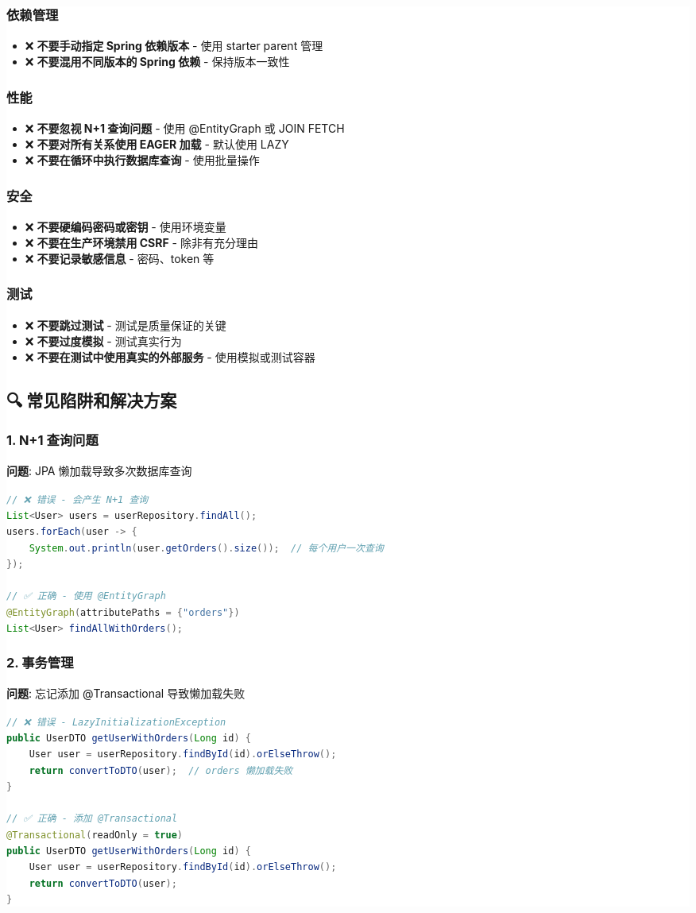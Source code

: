 ### 依赖管理
- ❌ **不要手动指定 Spring 依赖版本** - 使用 starter parent 管理
- ❌ **不要混用不同版本的 Spring 依赖** - 保持版本一致性

### 性能
- ❌ **不要忽视 N+1 查询问题** - 使用 @EntityGraph 或 JOIN FETCH
- ❌ **不要对所有关系使用 EAGER 加载** - 默认使用 LAZY
- ❌ **不要在循环中执行数据库查询** - 使用批量操作

### 安全
- ❌ **不要硬编码密码或密钥** - 使用环境变量
- ❌ **不要在生产环境禁用 CSRF** - 除非有充分理由
- ❌ **不要记录敏感信息** - 密码、token 等

### 测试
- ❌ **不要跳过测试** - 测试是质量保证的关键
- ❌ **不要过度模拟** - 测试真实行为
- ❌ **不要在测试中使用真实的外部服务** - 使用模拟或测试容器

## 🔍 常见陷阱和解决方案

### 1. N+1 查询问题
**问题**: JPA 懒加载导致多次数据库查询
```java
// ❌ 错误 - 会产生 N+1 查询
List<User> users = userRepository.findAll();
users.forEach(user -> {
    System.out.println(user.getOrders().size());  // 每个用户一次查询
});

// ✅ 正确 - 使用 @EntityGraph
@EntityGraph(attributePaths = {"orders"})
List<User> findAllWithOrders();
```

### 2. 事务管理
**问题**: 忘记添加 @Transactional 导致懒加载失败
```java
// ❌ 错误 - LazyInitializationException
public UserDTO getUserWithOrders(Long id) {
    User user = userRepository.findById(id).orElseThrow();
    return convertToDTO(user);  // orders 懒加载失败
}

// ✅ 正确 - 添加 @Transactional
@Transactional(readOnly = true)
public UserDTO getUserWithOrders(Long id) {
    User user = userRepository.findById(id).orElseThrow();
    return convertToDTO(user);
}
```
